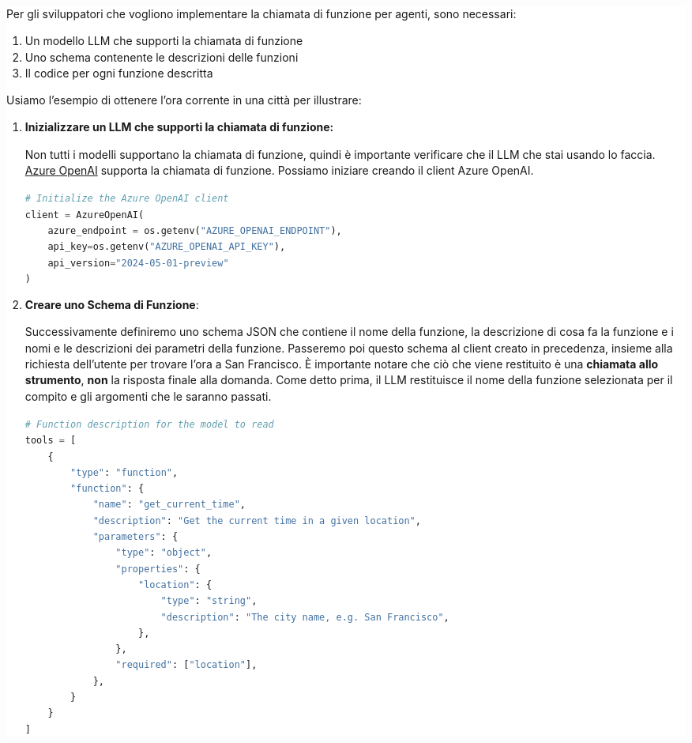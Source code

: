 Per gli sviluppatori che vogliono implementare la chiamata di funzione per agenti, sono necessari:

1. Un modello LLM che supporti la chiamata di funzione
2. Uno schema contenente le descrizioni delle funzioni
3. Il codice per ogni funzione descritta

Usiamo l’esempio di ottenere l’ora corrente in una città per illustrare:

1. **Inizializzare un LLM che supporti la chiamata di funzione:**

    Non tutti i modelli supportano la chiamata di funzione, quindi è importante verificare che il LLM che stai usando lo faccia. <a href="https://learn.microsoft.com/azure/ai-services/openai/how-to/function-calling" target="_blank">Azure OpenAI</a> supporta la chiamata di funzione. Possiamo iniziare creando il client Azure OpenAI.

    ```python
    # Initialize the Azure OpenAI client
    client = AzureOpenAI(
        azure_endpoint = os.getenv("AZURE_OPENAI_ENDPOINT"), 
        api_key=os.getenv("AZURE_OPENAI_API_KEY"),  
        api_version="2024-05-01-preview"
    )
    ```

1. **Creare uno Schema di Funzione**:

    Successivamente definiremo uno schema JSON che contiene il nome della funzione, la descrizione di cosa fa la funzione e i nomi e le descrizioni dei parametri della funzione. Passeremo poi questo schema al client creato in precedenza, insieme alla richiesta dell’utente per trovare l’ora a San Francisco. È importante notare che ciò che viene restituito è una **chiamata allo strumento**, **non** la risposta finale alla domanda. Come detto prima, il LLM restituisce il nome della funzione selezionata per il compito e gli argomenti che le saranno passati.

    ```python
    # Function description for the model to read
    tools = [
        {
            "type": "function",
            "function": {
                "name": "get_current_time",
                "description": "Get the current time in a given location",
                "parameters": {
                    "type": "object",
                    "properties": {
                        "location": {
                            "type": "string",
                            "description": "The city name, e.g. San Francisco",
                        },
                    },
                    "required": ["location"],
                },
            }
        }
    ]
    ```
   
